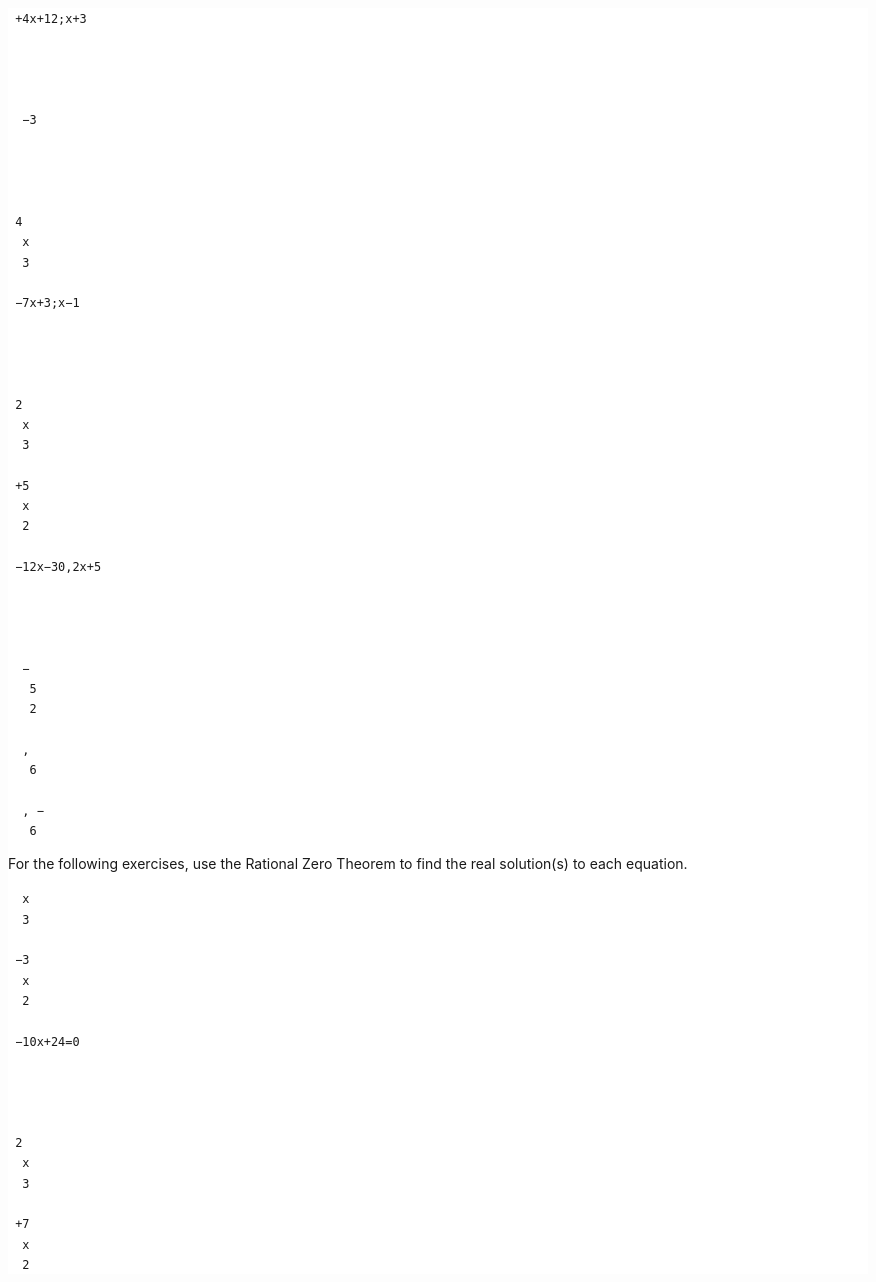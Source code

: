     +4x+12;x+3
   
   
     
     
      −3
    
    
    
    
     4
      x
      3
     
     −7x+3;x−1
   
   
    
    
     2
      x
      3
     
     +5
      x
      2
     
     −12x−30,​2x+5
   
   
     
     
      −
       5
       2
      
      , 
       6
      
      , −
       6
      
     
    
    

   For the following exercises, use the Rational Zero Theorem to find the real solution(s) to each equation. 
    
     
      x
      3
     
     −3
      x
      2
     
     −10x+24=0
   
   
    
    
     2
      x
      3
     
     +7
      x
      2
     